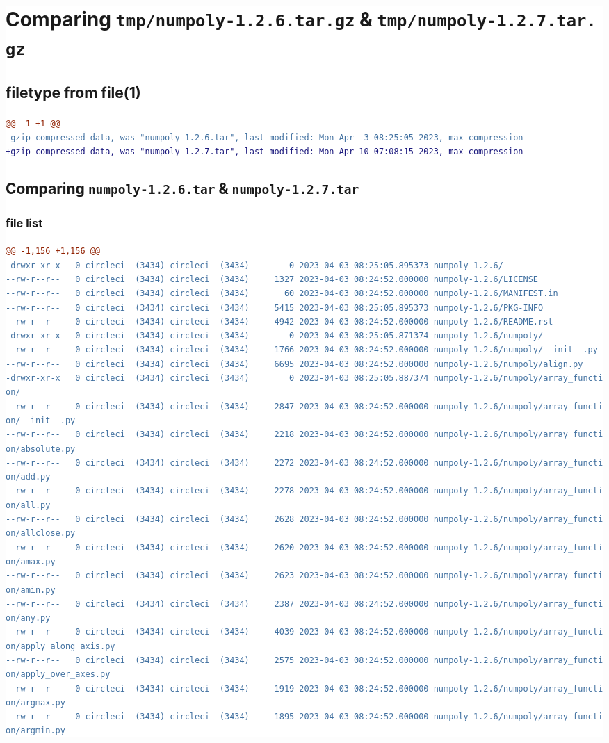 # Comparing `tmp/numpoly-1.2.6.tar.gz` & `tmp/numpoly-1.2.7.tar.gz`

## filetype from file(1)

```diff
@@ -1 +1 @@
-gzip compressed data, was "numpoly-1.2.6.tar", last modified: Mon Apr  3 08:25:05 2023, max compression
+gzip compressed data, was "numpoly-1.2.7.tar", last modified: Mon Apr 10 07:08:15 2023, max compression
```

## Comparing `numpoly-1.2.6.tar` & `numpoly-1.2.7.tar`

### file list

```diff
@@ -1,156 +1,156 @@
-drwxr-xr-x   0 circleci  (3434) circleci  (3434)        0 2023-04-03 08:25:05.895373 numpoly-1.2.6/
--rw-r--r--   0 circleci  (3434) circleci  (3434)     1327 2023-04-03 08:24:52.000000 numpoly-1.2.6/LICENSE
--rw-r--r--   0 circleci  (3434) circleci  (3434)       60 2023-04-03 08:24:52.000000 numpoly-1.2.6/MANIFEST.in
--rw-r--r--   0 circleci  (3434) circleci  (3434)     5415 2023-04-03 08:25:05.895373 numpoly-1.2.6/PKG-INFO
--rw-r--r--   0 circleci  (3434) circleci  (3434)     4942 2023-04-03 08:24:52.000000 numpoly-1.2.6/README.rst
-drwxr-xr-x   0 circleci  (3434) circleci  (3434)        0 2023-04-03 08:25:05.871374 numpoly-1.2.6/numpoly/
--rw-r--r--   0 circleci  (3434) circleci  (3434)     1766 2023-04-03 08:24:52.000000 numpoly-1.2.6/numpoly/__init__.py
--rw-r--r--   0 circleci  (3434) circleci  (3434)     6695 2023-04-03 08:24:52.000000 numpoly-1.2.6/numpoly/align.py
-drwxr-xr-x   0 circleci  (3434) circleci  (3434)        0 2023-04-03 08:25:05.887374 numpoly-1.2.6/numpoly/array_function/
--rw-r--r--   0 circleci  (3434) circleci  (3434)     2847 2023-04-03 08:24:52.000000 numpoly-1.2.6/numpoly/array_function/__init__.py
--rw-r--r--   0 circleci  (3434) circleci  (3434)     2218 2023-04-03 08:24:52.000000 numpoly-1.2.6/numpoly/array_function/absolute.py
--rw-r--r--   0 circleci  (3434) circleci  (3434)     2272 2023-04-03 08:24:52.000000 numpoly-1.2.6/numpoly/array_function/add.py
--rw-r--r--   0 circleci  (3434) circleci  (3434)     2278 2023-04-03 08:24:52.000000 numpoly-1.2.6/numpoly/array_function/all.py
--rw-r--r--   0 circleci  (3434) circleci  (3434)     2628 2023-04-03 08:24:52.000000 numpoly-1.2.6/numpoly/array_function/allclose.py
--rw-r--r--   0 circleci  (3434) circleci  (3434)     2620 2023-04-03 08:24:52.000000 numpoly-1.2.6/numpoly/array_function/amax.py
--rw-r--r--   0 circleci  (3434) circleci  (3434)     2623 2023-04-03 08:24:52.000000 numpoly-1.2.6/numpoly/array_function/amin.py
--rw-r--r--   0 circleci  (3434) circleci  (3434)     2387 2023-04-03 08:24:52.000000 numpoly-1.2.6/numpoly/array_function/any.py
--rw-r--r--   0 circleci  (3434) circleci  (3434)     4039 2023-04-03 08:24:52.000000 numpoly-1.2.6/numpoly/array_function/apply_along_axis.py
--rw-r--r--   0 circleci  (3434) circleci  (3434)     2575 2023-04-03 08:24:52.000000 numpoly-1.2.6/numpoly/array_function/apply_over_axes.py
--rw-r--r--   0 circleci  (3434) circleci  (3434)     1919 2023-04-03 08:24:52.000000 numpoly-1.2.6/numpoly/array_function/argmax.py
--rw-r--r--   0 circleci  (3434) circleci  (3434)     1895 2023-04-03 08:24:52.000000 numpoly-1.2.6/numpoly/array_function/argmin.py
```